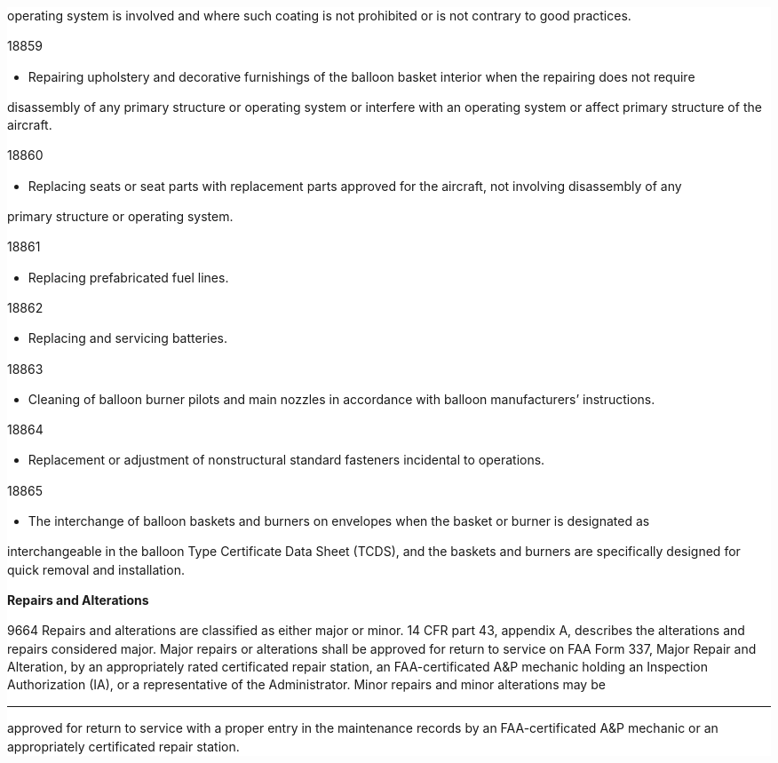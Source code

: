 operating system is involved and where such coating is not prohibited or is not contrary to good practices.

18859

-  Repairing upholstery and decorative furnishings of the balloon basket interior when the repairing does not require

disassembly of any primary structure or operating system or interfere with an operating system or affect primary
structure of the aircraft.

18860

-  Replacing seats or seat parts with replacement parts approved for the aircraft, not involving disassembly of any

primary structure or operating system.

18861

-  Replacing prefabricated fuel lines.

18862

-  Replacing and servicing batteries.

18863

-  Cleaning of balloon burner pilots and main nozzles in accordance with balloon manufacturers’ instructions.

18864

-  Replacement or adjustment of nonstructural standard fasteners incidental to operations.

18865

-  The interchange of balloon baskets and burners on envelopes when the basket or burner is designated as

interchangeable in the balloon Type Certificate Data Sheet (TCDS), and the baskets and burners are specifically
designed for quick removal and installation.

**Repairs and Alterations**

9664
Repairs and alterations are classified as either major or minor. 14 CFR part 43, appendix A, describes the alterations and
repairs considered major. Major repairs or alterations shall be approved for return to service on FAA Form 337, Major
Repair and Alteration, by an appropriately rated certificated repair station, an FAA-certificated A&P mechanic holding
an Inspection Authorization (IA), or a representative of the Administrator. Minor repairs and minor alterations may be


-----

approved for return to service with a proper entry in the maintenance records by an FAA-certificated A&P mechanic or an
appropriately certificated repair station.
